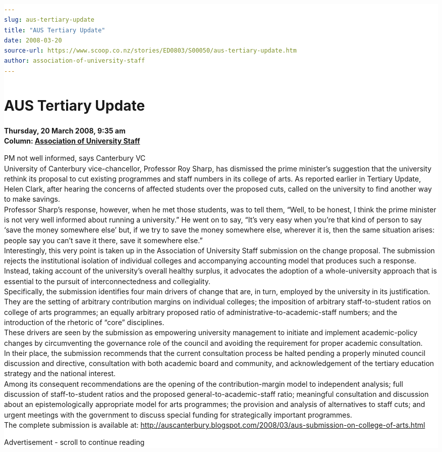 ```yaml
---
slug: aus-tertiary-update
title: "AUS Tertiary Update"
date: 2008-03-20
source-url: https://www.scoop.co.nz/stories/ED0803/S00050/aus-tertiary-update.htm
author: association-of-university-staff
---
```

AUS Tertiary Update
===================

**Thursday, 20 March 2008, 9:35 am**  
**Column: [Association of University Staff](https://info.scoop.co.nz/Association_of_University_Staff)**

PM not well informed, says Canterbury VC  
University of Canterbury vice-chancellor, Professor Roy Sharp, has dismissed the prime minister’s suggestion that the university rethink its proposal to cut existing programmes and staff numbers in its college of arts. As reported earlier in Tertiary Update, Helen Clark, after hearing the concerns of affected students over the proposed cuts, called on the university to find another way to make savings.  
Professor Sharp’s response, however, when he met those students, was to tell them, “Well, to be honest, I think the prime minister is not very well informed about running a university.” He went on to say, “It’s very easy when you’re that kind of person to say ‘save the money somewhere else’ but, if we try to save the money somewhere else, wherever it is, then the same situation arises: people say you can’t save it there, save it somewhere else.”  
Interestingly, this very point is taken up in the Association of University Staff submission on the change proposal. The submission rejects the institutional isolation of individual colleges and accompanying accounting model that produces such a response. Instead, taking account of the university’s overall healthy surplus, it advocates the adoption of a whole-university approach that is essential to the pursuit of interconnectedness and collegiality.  
Specifically, the submission identifies four main drivers of change that are, in turn, employed by the university in its justification. They are the setting of arbitrary contribution margins on individual colleges; the imposition of arbitrary staff-to-student ratios on college of arts programmes; an equally arbitrary proposed ratio of administrative-to-academic-staff numbers; and the introduction of the rhetoric of “core” disciplines.  
These drivers are seen by the submission as empowering university management to initiate and implement academic-policy changes by circumventing the governance role of the council and avoiding the requirement for proper academic consultation.  
In their place, the submission recommends that the current consultation process be halted pending a properly minuted council discussion and directive, consultation with both academic board and community, and acknowledgement of the tertiary education strategy and the national interest.  
Among its consequent recommendations are the opening of the contribution-margin model to independent analysis; full discussion of staff-to-student ratios and the proposed general-to-academic-staff ratio; meaningful consultation and discussion about an epistemologically appropriate model for arts programmes; the provision and analysis of alternatives to staff cuts; and urgent meetings with the government to discuss special funding for strategically important programmes.  
The complete submission is available at: http://auscanterbury.blogspot.com/2008/03/aus-submission-on-college-of-arts.html

Advertisement - scroll to continue reading
